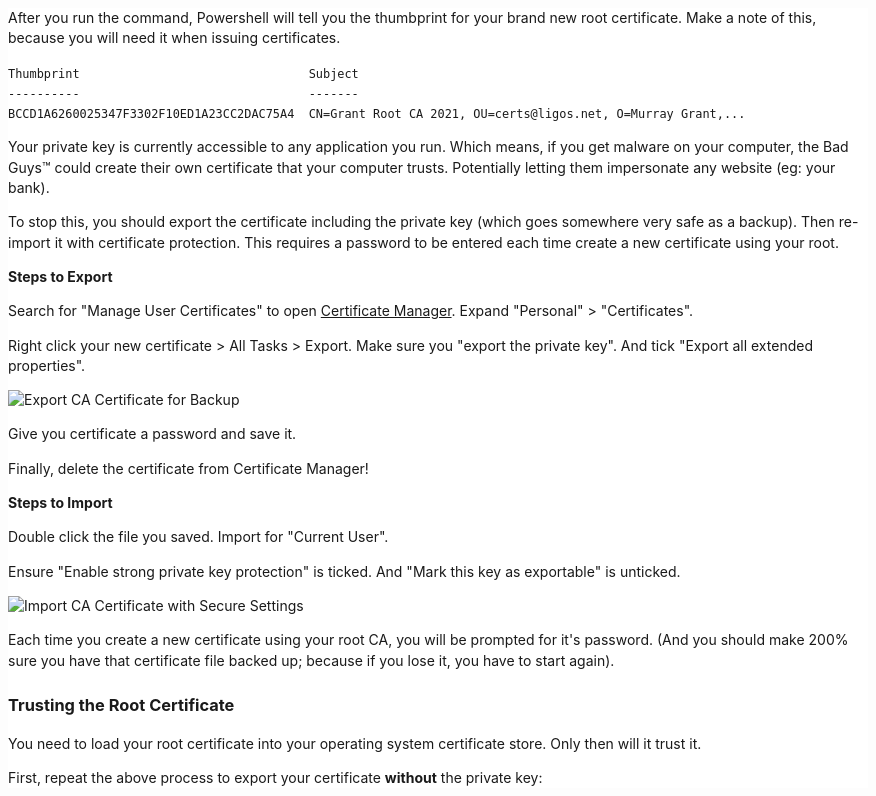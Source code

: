After you run the command, Powershell will tell you the thumbprint for your brand new root certificate. Make a note of this, because you will need it when issuing certificates.

```
Thumbprint                                Subject
----------                                -------
BCCD1A6260025347F3302F10ED1A23CC2DAC75A4  CN=Grant Root CA 2021, OU=certs@ligos.net, O=Murray Grant,...
```

Your private key is currently accessible to any application you run.
Which means, if you get malware on your computer, the Bad Guys™ could create their own certificate that your computer trusts.
Potentially letting them impersonate any website (eg: your bank).

To stop this, you should export the certificate including the private key (which goes somewhere very safe as a backup).
Then re-import it with certificate protection.
This requires a password to be entered each time create a new certificate using your root.

**Steps to Export**

Search for "Manage User Certificates" to open [Certificate Manager](https://www.thewindowsclub.com/certmgr-msc-certificate-manager-windows).
Expand "Personal" > "Certificates".

Right click your new certificate > All Tasks > Export.
Make sure you "export the private key".
And tick "Export all extended properties".

<img src="/images/Be-Your-Own-Certificate-Authority/certificate-export-private-key.png" class="" width=300 height=300 alt="Export CA Certificate for Backup" />

Give you certificate a password and save it.

Finally, delete the certificate from Certificate Manager!

**Steps to Import**

Double click the file you saved.
Import for "Current User".

Ensure "Enable strong private key protection" is ticked. And "Mark this key as exportable" is unticked.

<img src="/images/Be-Your-Own-Certificate-Authority/certificate-import-secure.png" class="" width=300 height=300 alt="Import CA Certificate with Secure Settings" />

Each time you create a new certificate using your root CA, you will be prompted for it's password.
(And you should make 200% sure you have that certificate file backed up; because if you lose it, you have to start again).


### Trusting the Root Certificate

You need to load your root certificate into your operating system certificate store.
Only then will it trust it.

First, repeat the above process to export your certificate **without** the private key:
